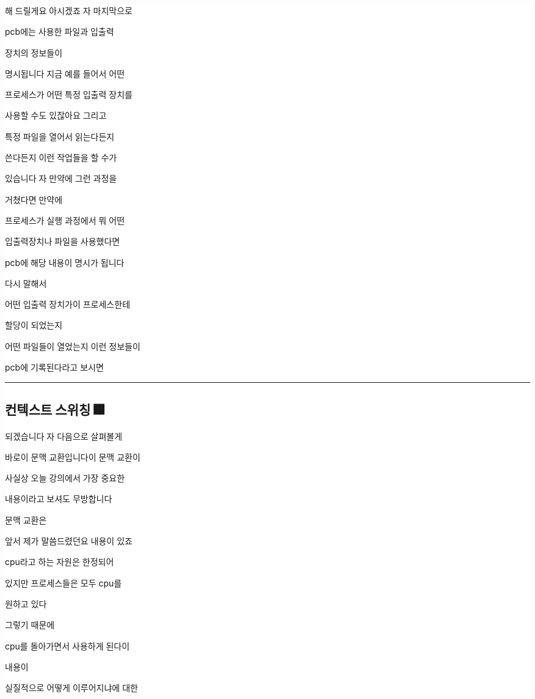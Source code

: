 해 드릴게요 아시겠죠 자 마지막으로

pcb에는 사용한 파일과 입출력

장치의 정보들이

명시됩니다 지금 예를 들어서 어떤

프로세스가 어떤 특정 입출력 장치를

사용할 수도 있잖아요 그리고

특정 파일을 열어서 읽는다든지

쓴다든지 이런 작업들을 할 수가

있습니다 자 만약에 그런 과정을

거쳤다면 만약에

프로세스가 실행 과정에서 뭐 어떤

입출력장치나 파일을 사용했다면

pcb에 해당 내용이 명시가 됩니다

다시 말해서

어떤 입출력 장치가이 프로세스한테

할당이 되었는지

어떤 파일들이 열었는지 이런 정보들이

pcb에 기록된다라고 보시면

---- 
## 컨텍스트 스위칭 🎆

되겠습니다 자 다음으로 살펴볼게

바로이 문맥 교환입니다이 문맥 교환이

사실상 오늘 강의에서 가장 중요한

내용이라고 보셔도 무방합니다

문맥 교환은

앞서 제가 말씀드렸던요 내용이 있죠

cpu라고 하는 자원은 한정되어

있지만 프로세스들은 모두 cpu를

원하고 있다

그렇기 때문에

cpu를 돌아가면서 사용하게 된다이

내용이

실질적으로 어떻게 이루어지냐에 대한
